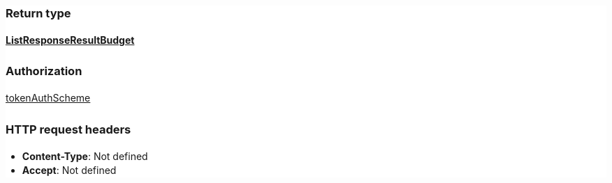 ### Return type

[**ListResponseResultBudget**](ListResponseResultBudget.md)

### Authorization

[tokenAuthScheme](../README.md#tokenAuthScheme)

### HTTP request headers

 - **Content-Type**: Not defined
 - **Accept**: Not defined



